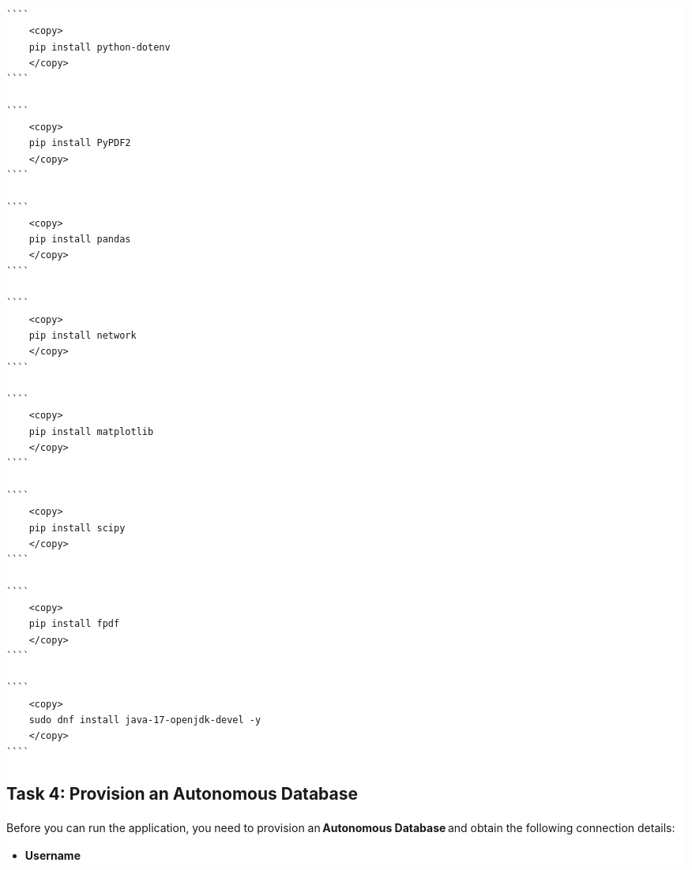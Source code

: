     ````
        <copy>
        pip install python-dotenv
        </copy>
    ````

    ````
        <copy>
        pip install PyPDF2
        </copy>
    ````

    ````
        <copy>
        pip install pandas
        </copy>
    ````

    ````
        <copy>
        pip install network
        </copy>
    ````

    ````
        <copy>
        pip install matplotlib
        </copy>
    ````

    ````
        <copy>
        pip install scipy
        </copy>
    ````

    ````
        <copy>
        pip install fpdf
        </copy>
    ````

    ````
        <copy>
        sudo dnf install java-17-openjdk-devel -y
        </copy>
    ````
## Task 4: Provision an Autonomous Database

Before you can run the application, you need to provision an **Autonomous Database** and obtain the following connection details: 

* **Username** 
